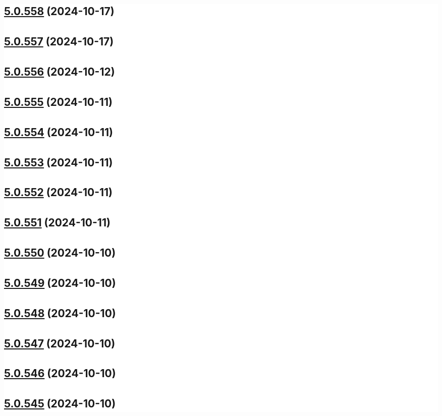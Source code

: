 ## [5.0.558](https://github.com/sprucelabsai-community/sprucebot-llm/compare/v5.0.557...v5.0.558) (2024-10-17)

## [5.0.557](https://github.com/sprucelabsai-community/sprucebot-llm/compare/v5.0.556...v5.0.557) (2024-10-17)

## [5.0.556](https://github.com/sprucelabsai-community/sprucebot-llm/compare/v5.0.555...v5.0.556) (2024-10-12)

## [5.0.555](https://github.com/sprucelabsai-community/sprucebot-llm/compare/v5.0.554...v5.0.555) (2024-10-11)

## [5.0.554](https://github.com/sprucelabsai-community/sprucebot-llm/compare/v5.0.553...v5.0.554) (2024-10-11)

## [5.0.553](https://github.com/sprucelabsai-community/sprucebot-llm/compare/v5.0.552...v5.0.553) (2024-10-11)

## [5.0.552](https://github.com/sprucelabsai-community/sprucebot-llm/compare/v5.0.551...v5.0.552) (2024-10-11)

## [5.0.551](https://github.com/sprucelabsai-community/sprucebot-llm/compare/v5.0.550...v5.0.551) (2024-10-11)

## [5.0.550](https://github.com/sprucelabsai-community/sprucebot-llm/compare/v5.0.549...v5.0.550) (2024-10-10)

## [5.0.549](https://github.com/sprucelabsai-community/sprucebot-llm/compare/v5.0.548...v5.0.549) (2024-10-10)

## [5.0.548](https://github.com/sprucelabsai-community/sprucebot-llm/compare/v5.0.547...v5.0.548) (2024-10-10)

## [5.0.547](https://github.com/sprucelabsai-community/sprucebot-llm/compare/v5.0.546...v5.0.547) (2024-10-10)

## [5.0.546](https://github.com/sprucelabsai-community/sprucebot-llm/compare/v5.0.545...v5.0.546) (2024-10-10)

## [5.0.545](https://github.com/sprucelabsai-community/sprucebot-llm/compare/v5.0.544...v5.0.545) (2024-10-10)
